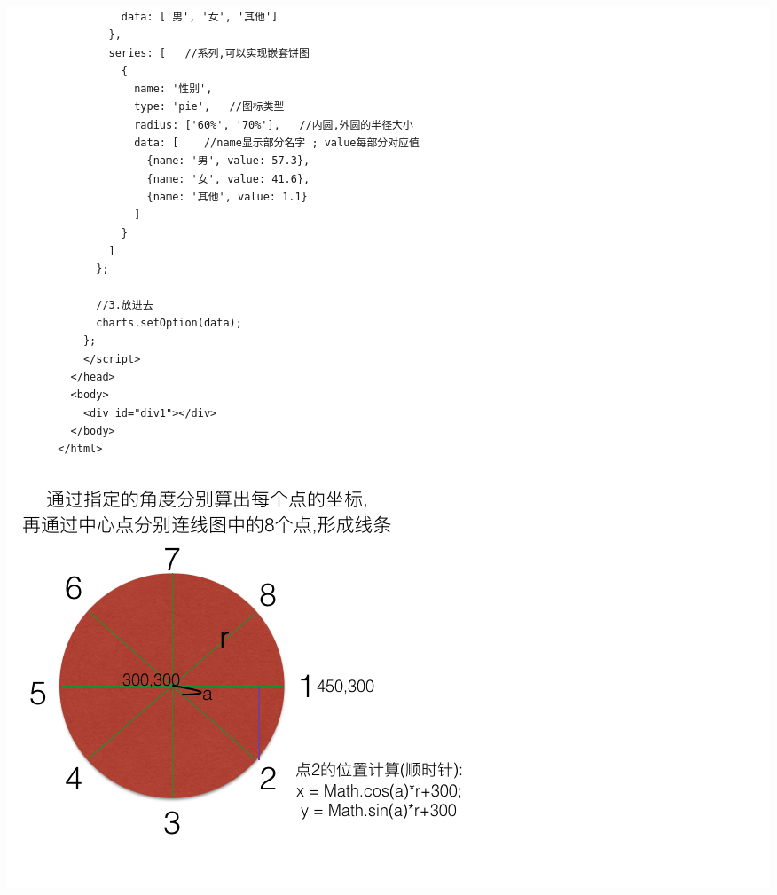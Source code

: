 ```ojb
		          data: ['男', '女', '其他']
		        },
		        series: [   //系列,可以实现嵌套饼图
		          {
		            name: '性别',
		            type: 'pie',   //图标类型
		            radius: ['60%', '70%'],   //内圆,外圆的半径大小
		            data: [    //name显示部分名字 ; value每部分对应值
		              {name: '男', value: 57.3},
		              {name: '女', value: 41.6},
		              {name: '其他', value: 1.1}
		            ]
		          }
		        ]
		      };
		
		      //3.放进去
		      charts.setOption(data);
		    };
		    </script>
		  </head>
		  <body>
		    <div id="div1"></div>
		  </body>
		</html>
```
![image](/assets/2017-04-08-images/pie.png)
